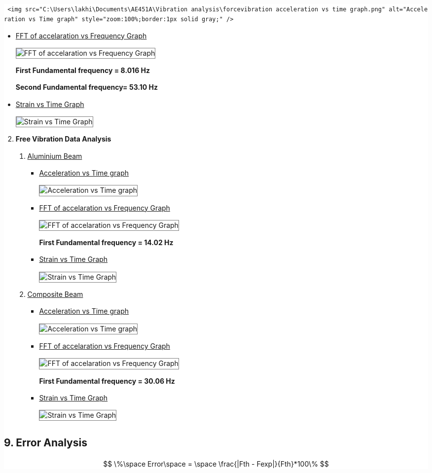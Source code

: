      <img src="C:\Users\lakhi\Documents\AE451A\Vibration analysis\forcevibration acceleration vs time graph.png" alt="Acceleration vs Time graph" style="zoom:100%;border:1px solid gray;" />

   - <u>FFT of accelaration vs Frequency Graph</u>

     <img src="C:\Users\lakhi\Documents\AE451A\Vibration analysis\forcevibration fft vs freq graph.png" alt="FFT of accelaration vs Frequency Graph" style="zoom:100%;border:1px solid gray;"/>

     **First Fundamental frequency = 8.016 Hz**

     **Second Fundamental frequency= 53.10 Hz**

     

   - <u>Strain vs Time Graph</u>

     <img src="C:\Users\lakhi\Documents\AE451A\Vibration analysis\forcevibration strain vs time graph.png" alt="Strain vs Time Graph" style="border: 1px solid gray;" />

   

2. **Free Vibration Data Analysis**

   1. <u>Aluminium Beam</u>

      - <u>Acceleration vs Time graph</u>

        <img src="C:\Users\lakhi\Documents\AE451A\Vibration analysis\freevibration al acceleration vs time graph.png" alt="Acceleration vs Time graph" style="zoom:100%;border: 1px solid gray;" />

      - <u>FFT of accelaration vs Frequency Graph</u>

        <img src="C:\Users\lakhi\Documents\AE451A\Vibration analysis\freevibration al fft vs freq graph.png" alt="FFT of accelaration vs Frequency Graph" style="zoom:100%;border: 1px solid gray;" />

        **First Fundamental frequency = 14.02 Hz**

      - <u>Strain vs Time Graph</u>

        <img src="C:\Users\lakhi\Documents\AE451A\Vibration analysis\freevibration al strain vs time graph.png" alt="Strain vs Time Graph" style="zoom:100%;border: 1px solid gray;" />

   2. <u>Composite Beam</u>

      - <u>Acceleration vs Time graph</u>

        <img src="C:\Users\lakhi\Documents\AE451A\Vibration analysis\freevibration cm acceleration vs time graph.png" alt="Acceleration vs Time graph" style="zoom:100%;border: 1px solid gray;" />

      - <u>FFT of accelaration vs Frequency Graph</u>

        <img src="C:\Users\lakhi\Documents\AE451A\Vibration analysis\freevibration cm fft vs freq graph.png" alt="FFT of accelaration vs Frequency Graph" style="zoom:100%;border: 1px solid gray;" />

        **First Fundamental frequency = 30.06 Hz**
   
      - <u>Strain vs Time Graph</u>
      
        <img src="C:\Users\lakhi\Documents\AE451A\Vibration analysis\freevibration cm strain vs time graph.png" alt="Strain vs Time Graph" style="zoom:100%;border: 1px solid gray;" />

## 9. Error Analysis

$$
\%\space Error\space = \space \frac{|Fth - Fexp|}{Fth}*100\%
$$
